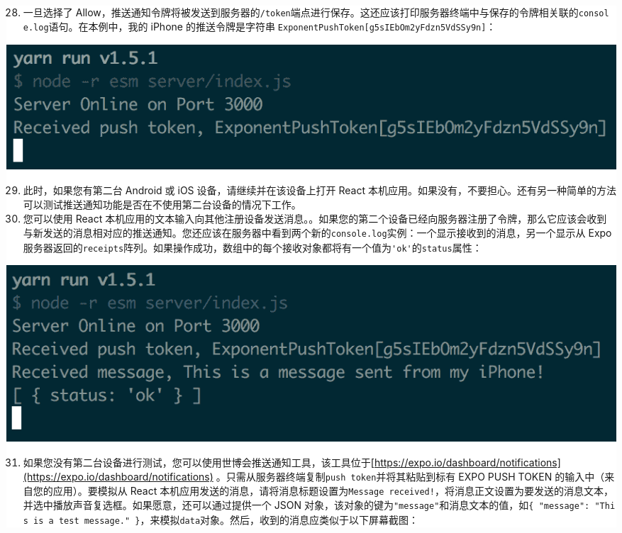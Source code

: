 28.  一旦选择了 Allow，推送通知令牌将被发送到服务器的`/token`端点进行保存。这还应该打印服务器终端中与保存的令牌相关联的`console.log`语句。在本例中，我的 iPhone 的推送令牌是字符串
    `ExponentPushToken[g5sIEbOm2yFdzn5VdSSy9n]`：

![](img/d7795f23-8301-4b8a-a9b2-194f92f7d37e.png)

29.  此时，如果您有第二台 Android 或 iOS 设备，请继续并在该设备上打开 React 本机应用。如果没有，不要担心。还有另一种简单的方法可以测试推送通知功能是否在不使用第二台设备的情况下工作。
30.  您可以使用 React 本机应用的文本输入向其他注册设备发送消息。。如果您的第二个设备已经向服务器注册了令牌，那么它应该会收到与新发送的消息相对应的推送通知。您还应该在服务器中看到两个新的`console.log`实例：一个显示接收到的消息，另一个显示从 Expo 服务器返回的`receipts`阵列。如果操作成功，数组中的每个接收对象都将有一个值为`'ok'`的`status`属性：

![](img/edda5d92-00c3-4943-a4b3-f253ab9fe1a2.png)

31.  如果您没有第二台设备进行测试，您可以使用世博会推送通知工具，该工具位于[https://expo.io/dashboard/notifications](https://expo.io/dashboard/notifications) 。只需从服务器终端复制`push token`并将其粘贴到标有 EXPO PUSH TOKEN 的输入中（来自您的应用）。要模拟从 React 本机应用发送的消息，请将消息标题设置为`Message received!`，将消息正文设置为要发送的消息文本，并选中播放声音复选框。如果愿意，还可以通过提供一个 JSON 对象，该对象的键为`"message"`和消息文本的值，如`{ "message": "This is a test message." }`，来模拟`data`对象。然后，收到的消息应类似于以下屏幕截图：
